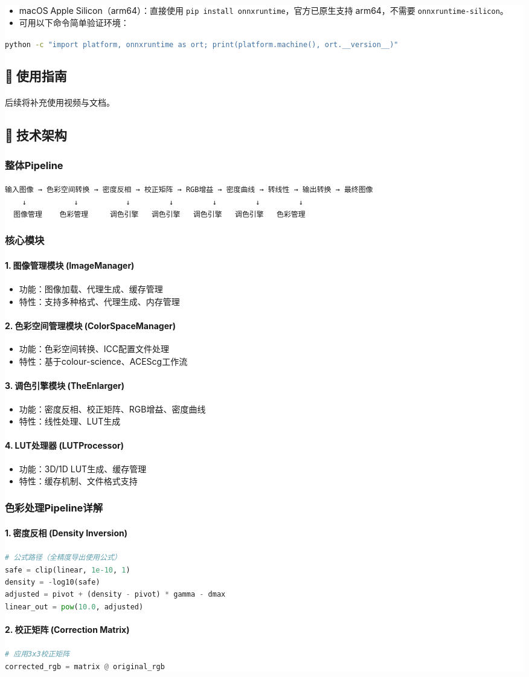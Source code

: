 - macOS Apple Silicon（arm64）：直接使用 `pip install onnxruntime`，官方已原生支持 arm64，不需要 `onnxruntime-silicon`。
- 可用以下命令简单验证环境：
```bash
python -c "import platform, onnxruntime as ort; print(platform.machine(), ort.__version__)"
```

## 🚀 使用指南

后续将补充使用视频与文档。

## 🔧 技术架构

### 整体Pipeline

```
输入图像 → 色彩空间转换 → 密度反相 → 校正矩阵 → RGB增益 → 密度曲线 → 转线性 → 输出转换 → 最终图像
    ↓           ↓           ↓         ↓         ↓         ↓         ↓
  图像管理    色彩管理     调色引擎   调色引擎   调色引擎   调色引擎   色彩管理
```

### 核心模块

#### 1. 图像管理模块 (ImageManager)
- 功能：图像加载、代理生成、缓存管理
- 特性：支持多种格式、代理生成、内存管理

#### 2. 色彩空间管理模块 (ColorSpaceManager)
- 功能：色彩空间转换、ICC配置文件处理
- 特性：基于colour-science、ACEScg工作流

#### 3. 调色引擎模块 (TheEnlarger)
- 功能：密度反相、校正矩阵、RGB增益、密度曲线
- 特性：线性处理、LUT生成

#### 4. LUT处理器 (LUTProcessor)
- 功能：3D/1D LUT生成、缓存管理
- 特性：缓存机制、文件格式支持

### 色彩处理Pipeline详解

#### 1. 密度反相 (Density Inversion)
```python
# 公式路径（全精度导出使用公式）
safe = clip(linear, 1e-10, 1)
density = -log10(safe)
adjusted = pivot + (density - pivot) * gamma - dmax
linear_out = pow(10.0, adjusted)
```

#### 2. 校正矩阵 (Correction Matrix)
```python
# 应用3x3校正矩阵
corrected_rgb = matrix @ original_rgb
```
